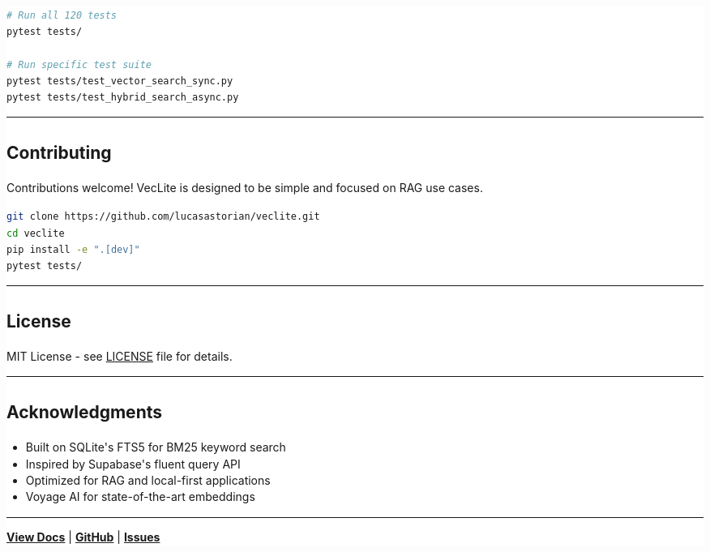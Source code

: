 ```bash
# Run all 120 tests
pytest tests/

# Run specific test suite
pytest tests/test_vector_search_sync.py
pytest tests/test_hybrid_search_async.py
```

---

## Contributing

Contributions welcome! VecLite is designed to be simple and focused on RAG use cases.

```bash
git clone https://github.com/lucasastorian/veclite.git
cd veclite
pip install -e ".[dev]"
pytest tests/
```

---

## License

MIT License - see [LICENSE](LICENSE) file for details.

---

## Acknowledgments

- Built on SQLite's FTS5 for BM25 keyword search
- Inspired by Supabase's fluent query API
- Optimized for RAG and local-first applications
- Voyage AI for state-of-the-art embeddings

---

**[View Docs](https://veclite.readthedocs.io)** | **[GitHub](https://github.com/lucasastorian/veclite)** | **[Issues](https://github.com/lucasastorian/veclite/issues)**
